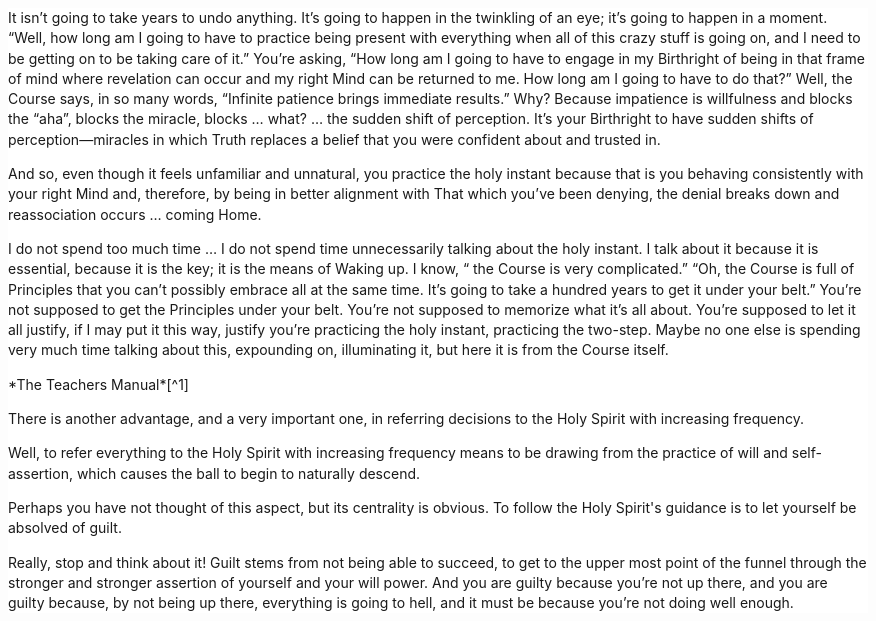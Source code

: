 It isn&rsquo;t going to take years to undo anything. It&rsquo;s going to
happen in the twinkling of an eye; it&rsquo;s going to happen in a
moment. &ldquo;Well, how long am I going to have to practice being
present with everything when all of this crazy stuff is going on, and I
need to be getting on to be taking care of it.&rdquo; You&rsquo;re
asking, &ldquo;How long am I going to have to engage in my Birthright of
being in that frame of mind where revelation can occur and my right Mind
can be returned to me. How long am I going to have to do that?&rdquo;
Well, the Course says, in so many words, &ldquo;Infinite patience brings
immediate results.&rdquo; Why? Because impatience is willfulness and
blocks the &ldquo;aha&rdquo;, blocks the miracle, blocks &hellip; what?
&hellip; the sudden shift of perception. It&rsquo;s your Birthright to
have sudden shifts of perception&mdash;miracles in which Truth replaces
a belief that you were confident about and trusted in.

And so, even though it feels unfamiliar and unnatural, you practice the
holy instant because that is you behaving consistently with your right
Mind and, therefore, by being in better alignment with That which
you&rsquo;ve been denying, the denial breaks down and reassociation
occurs &hellip; coming Home.

I do not spend too much time &hellip; I do not spend time unnecessarily
talking about the holy instant. I talk about it because it is essential,
because it is the key; it is the means of Waking up. I know, &ldquo; the
Course is very complicated.&rdquo; &ldquo;Oh, the Course is full of
Principles that you can&rsquo;t possibly embrace all at the same time.
It&rsquo;s going to take a hundred years to get it under your
belt.&rdquo; You&rsquo;re not supposed to get the Principles under your
belt. You&rsquo;re not supposed to memorize what it&rsquo;s all about.
You&rsquo;re supposed to let it all justify, if I may put it this way,
justify you&rsquo;re practicing the holy instant, practicing the
two-step. Maybe no one else is spending very much time talking about
this, expounding on, illuminating it, but here it is from the Course
itself.

<div markdown="1" class="well book">
*The Teachers Manual*[^1]

There is another advantage, and a very important one, in
referring decisions to the Holy Spirit with increasing frequency.
</div>

Well, to refer everything to the Holy Spirit with increasing frequency
means to be drawing from the practice of will and self-assertion, which
causes the ball to begin to naturally descend.

<div markdown="1" class="well book">
Perhaps you have not thought of this aspect, but its centrality is
obvious. To follow the Holy Spirit's guidance is to let yourself be
absolved of guilt.
</div>

Really, stop and think about it! Guilt stems from not being able to
succeed, to get to the upper most point of the funnel through the
stronger and stronger assertion of yourself and your will power. And you
are guilty because you&rsquo;re not up there, and you are guilty
because, by not being up there, everything is going to hell, and it must
be because you&rsquo;re not doing well enough.


[^1]: Manual for Teachers Section 30: As For The Rest...